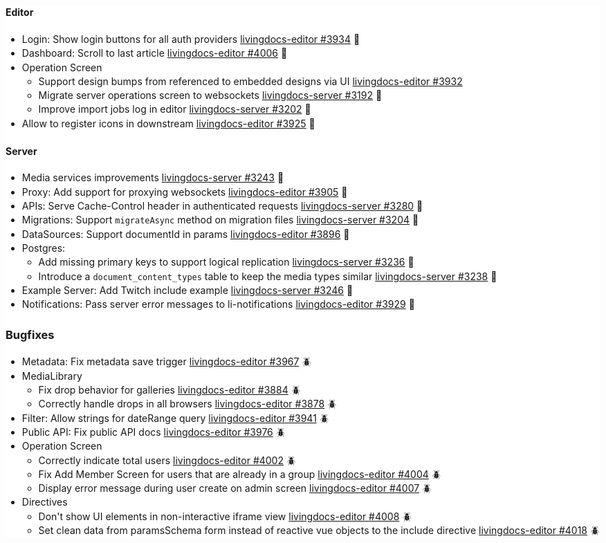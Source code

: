 #### Editor

* Login: Show login buttons for all auth providers [livingdocs-editor #3934](https://github.com/livingdocsIO/livingdocs-editor/pull/3934) :gift:
* Dashboard: Scroll to last article [livingdocs-editor #4006](https://github.com/livingdocsIO/livingdocs-editor/pull/4006) :gift:
* Operation Screen
  * Support design bumps from referenced to embedded designs via UI [livingdocs-editor #3932](https://github.com/livingdocsIO/livingdocs-editor/pull/3932)
  * Migrate server operations screen to websockets [livingdocs-server #3192](https://github.com/livingdocsIO/livingdocs-server/pull/3192) :gift:
  * Improve import jobs log in editor [livingdocs-server #3202](https://github.com/livingdocsIO/livingdocs-server/pull/3202) :gift:
* Allow to register icons in downstream [livingdocs-editor #3925](https://github.com/livingdocsIO/livingdocs-editor/pull/3925) :gift:

#### Server

* Media services improvements [livingdocs-server #3243](https://github.com/livingdocsIO/livingdocs-server/pull/3243) :gift:
* Proxy: Add support for proxying websockets [livingdocs-editor #3905](https://github.com/livingdocsIO/livingdocs-editor/pull/3905) :gift:
* APIs: Serve Cache-Control header in authenticated requests [livingdocs-server #3280](https://github.com/livingdocsIO/livingdocs-server/pull/3280) :gift:
* Migrations: Support `migrateAsync` method on migration files [livingdocs-server #3204](https://github.com/livingdocsIO/livingdocs-server/pull/3204) :gift:
* DataSources: Support documentId in params [livingdocs-editor #3896](https://github.com/livingdocsIO/livingdocs-editor/pull/3896) :gift:
* Postgres:
  * Add missing primary keys to support logical replication [livingdocs-server #3236](https://github.com/livingdocsIO/livingdocs-server/pull/3236) :gift:
  * Introduce a `document_content_types` table to keep the media types similar [livingdocs-server #3238](https://github.com/livingdocsIO/livingdocs-server/pull/3238) :gift:
* Example Server: Add Twitch include example [livingdocs-server #3246](https://github.com/livingdocsIO/livingdocs-server/pull/3246) :gift:
* Notifications: Pass server error messages to li-notifications [livingdocs-editor #3929](https://github.com/livingdocsIO/livingdocs-editor/pull/3929) :gift:

### Bugfixes

* Metadata: Fix metadata save trigger [livingdocs-editor #3967](https://github.com/livingdocsIO/livingdocs-editor/pull/3967) :beetle:
* MediaLibrary
  * Fix drop behavior for galleries [livingdocs-editor #3884](https://github.com/livingdocsIO/livingdocs-editor/pull/3884) :beetle:
  * Correctly handle drops in all browsers [livingdocs-editor #3878](https://github.com/livingdocsIO/livingdocs-editor/pull/3878) :beetle:
* Filter: Allow strings for dateRange query [livingdocs-editor #3941](https://github.com/livingdocsIO/livingdocs-editor/pull/3941) :beetle:
* Public API: Fix public API docs [livingdocs-editor #3976](https://github.com/livingdocsIO/livingdocs-editor/pull/3976) :beetle:
* Operation Screen
  * Correctly indicate total users [livingdocs-editor #4002](https://github.com/livingdocsIO/livingdocs-editor/pull/4002) :beetle:
  * Fix Add Member Screen for users that are already in a group [livingdocs-editor #4004](https://github.com/livingdocsIO/livingdocs-editor/pull/4004) :beetle:
  * Display error message during user create on admin screen [livingdocs-editor #4007](https://github.com/livingdocsIO/livingdocs-editor/pull/4007) :beetle:
* Directives
  * Don't show UI elements in non-interactive iframe view [livingdocs-editor #4008](https://github.com/livingdocsIO/livingdocs-editor/pull/4008) :beetle:
  * Set clean data from paramsSchema form instead of reactive vue objects to the include directive [livingdocs-editor #4018](https://github.com/livingdocsIO/livingdocs-editor/pull/4018) :beetle: